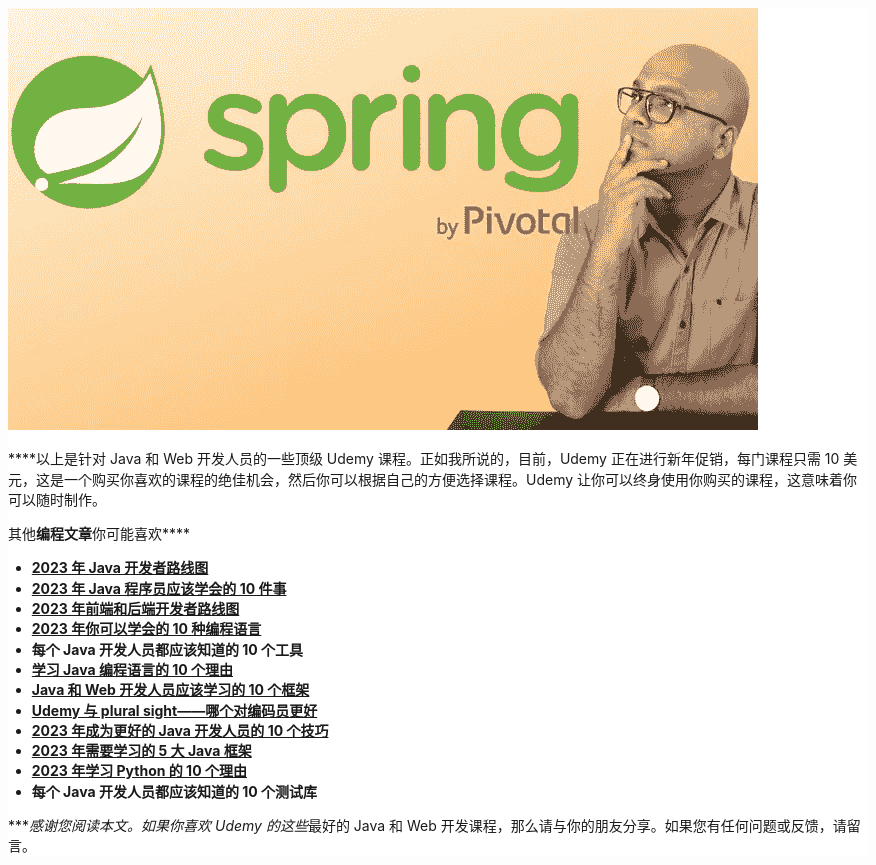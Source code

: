 ****[![](img/a97e36f42ded9129fa58b50bd252dd61.png)](https://click.linksynergy.com/deeplink?id=JVFxdTr9V80&mid=39197&murl=https%3A%2F%2Fwww.udemy.com%2Fcourse%2Fjava-spring-framework-masterclass%2F)****

****以上是针对 Java 和 Web 开发人员的一些顶级 Udemy 课程。正如我所说的，目前，Udemy 正在进行新年促销，每门课程只需 10 美元，这是一个购买你喜欢的课程的绝佳机会，然后你可以根据自己的方便选择课程。Udemy 让你可以终身使用你购买的课程，这意味着你可以随时制作。

其他**编程文章**你可能喜欢****

*   ****[2023 年 Java 开发者路线图](https://javarevisited.blogspot.com/2019/10/the-java-developer-roadmap.html)****
*   ****[2023 年 Java 程序员应该学会的 10 件事](https://javarevisited.blogspot.com/2017/12/10-things-java-programmers-should-learn.html#axzz5atl0BngO)****
*   ****[2023 年前端和后端开发者路线图](https://javarevisited.blogspot.com/2019/02/the-2019-web-developer-roadmap.html)****
*   ****[2023 年你可以学会的 10 种编程语言](http://www.java67.com/2017/12/10-programming-languages-to-learn-in.html)****
*   ****每个 Java 开发人员都应该知道的 10 个工具****
*   ****[学习 Java 编程语言的 10 个理由](http://javarevisited.blogspot.sg/2013/04/10-reasons-to-learn-java-programming.html)****
*   ****[Java 和 Web 开发人员应该学习的 10 个框架](http://javarevisited.blogspot.sg/2018/01/10-frameworks-java-and-web-developers-should-learn.html)****
*   ****[Udemy 与 plural sight——哪个对编码员更好](https://javarevisited.blogspot.com/2019/10/udemy-vs-pluralsight-review-which-is-better-to-learn-code.html)****
*   ****[2023 年成为更好的 Java 开发人员的 10 个技巧](http://javarevisited.blogspot.sg/2018/05/10-tips-to-become-better-java-developer.html)****
*   ****[2023 年需要学习的 5 大 Java 框架](http://javarevisited.blogspot.sg/2018/04/top-5-java-frameworks-to-learn-in-2018_27.html)****
*   ****[2023 年学习 Python 的 10 个理由](https://javarevisited.blogspot.com/2018/05/10-reasons-to-learn-python-programming.html)****
*   ****每个 Java 开发人员都应该知道的 10 个测试库****

****感谢您阅读本文。如果你喜欢 Udemy 的这些*最好的 Java 和 Web 开发课程，那么请与你的朋友分享。如果您有任何问题或反馈，请留言。
